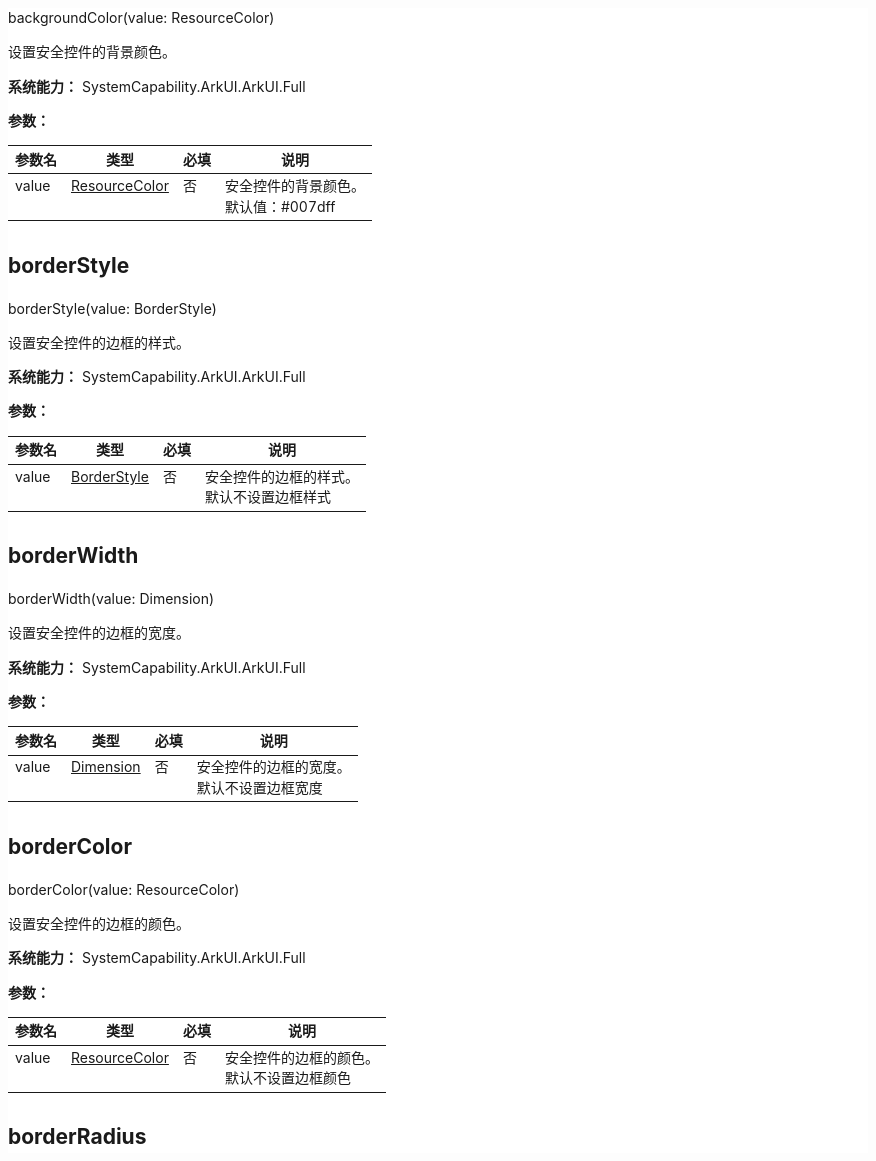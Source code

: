 backgroundColor(value: ResourceColor)

设置安全控件的背景颜色。

**系统能力：** SystemCapability.ArkUI.ArkUI.Full

**参数：**

| 参数名 | 类型                   | 必填 | 说明                   |
|------------|------|-------|---------|
| value | [ResourceColor](ts-types.md#resourcecolor) |否 |安全控件的背景颜色。<br/>默认值：\#007dff|

## borderStyle

borderStyle(value: BorderStyle)

设置安全控件的边框的样式。

**系统能力：** SystemCapability.ArkUI.ArkUI.Full

**参数：**

| 参数名 | 类型                   | 必填 | 说明                   |
|------------|------|-------|---------|
| value | [BorderStyle](ts-appendix-enums.md#borderstyle) |否 |安全控件的边框的样式。<br/>默认不设置边框样式|

## borderWidth

borderWidth(value: Dimension)

设置安全控件的边框的宽度。

**系统能力：** SystemCapability.ArkUI.ArkUI.Full

**参数：**

| 参数名 | 类型                   | 必填 | 说明                   |
|------------|------|-------|---------|
| value | [Dimension](ts-types.md#dimension10) |否 |安全控件的边框的宽度。<br/>默认不设置边框宽度|

## borderColor

borderColor(value: ResourceColor)

设置安全控件的边框的颜色。

**系统能力：** SystemCapability.ArkUI.ArkUI.Full

**参数：**

| 参数名 | 类型                   | 必填 | 说明                   |
|------------|------|-------|---------|
| value | [ResourceColor](ts-types.md#resourcecolor) |否 |安全控件的边框的颜色。<br/>默认不设置边框颜色|

## borderRadius
